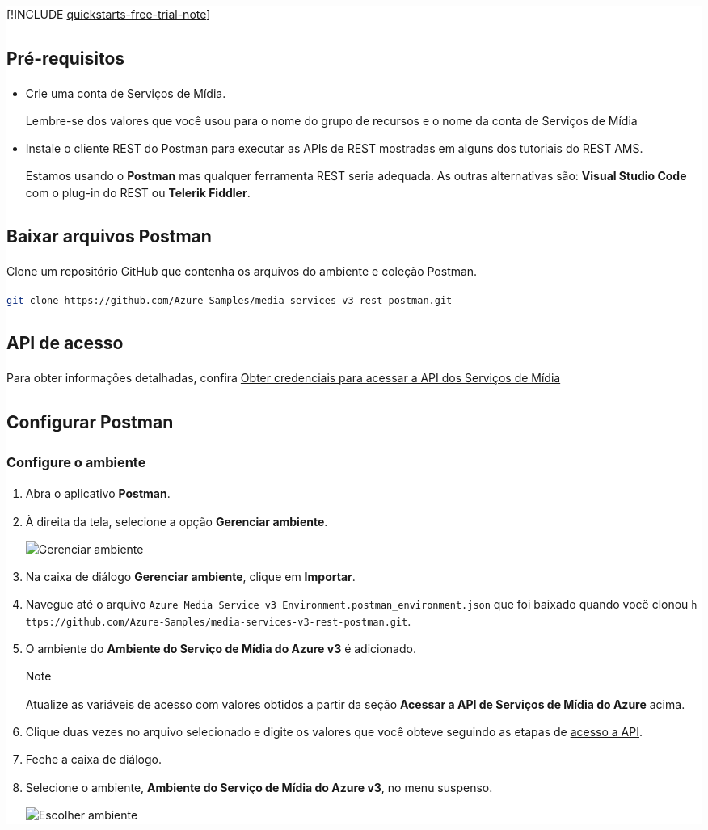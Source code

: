 [!INCLUDE [quickstarts-free-trial-note](../../../includes/quickstarts-free-trial-note.md)]

## <a name="prerequisites"></a>Pré-requisitos

- [Crie uma conta de Serviços de Mídia](./create-account-howto.md).

    Lembre-se dos valores que você usou para o nome do grupo de recursos e o nome da conta de Serviços de Mídia

- Instale o cliente REST do [Postman](https://www.getpostman.com/) para executar as APIs de REST mostradas em alguns dos tutoriais do REST AMS. 

    Estamos usando o **Postman** mas qualquer ferramenta REST seria adequada. As outras alternativas são: **Visual Studio Code** com o plug-in do REST ou **Telerik Fiddler**. 

## <a name="download-postman-files"></a>Baixar arquivos Postman

Clone um repositório GitHub que contenha os arquivos do ambiente e coleção Postman.

 ```bash
 git clone https://github.com/Azure-Samples/media-services-v3-rest-postman.git
 ```

## <a name="access-api"></a>API de acesso

Para obter informações detalhadas, confira [Obter credenciais para acessar a API dos Serviços de Mídia](access-api-howto.md)

## <a name="configure-postman"></a>Configurar Postman

### <a name="configure-the-environment"></a>Configure o ambiente 

1. Abra o aplicativo **Postman**.
2. À direita da tela, selecione a opção **Gerenciar ambiente**.

    ![Gerenciar ambiente](./media/develop-with-postman/postman-import-env.png)
4. Na caixa de diálogo **Gerenciar ambiente**, clique em **Importar**.
2. Navegue até o arquivo `Azure Media Service v3 Environment.postman_environment.json` que foi baixado quando você clonou `https://github.com/Azure-Samples/media-services-v3-rest-postman.git`.
6. O ambiente do **Ambiente do Serviço de Mídia do Azure v3** é adicionado.

    > [!Note]
    > Atualize as variáveis de acesso com valores obtidos a partir da seção **Acessar a API de Serviços de Mídia do Azure** acima.

7. Clique duas vezes no arquivo selecionado e digite os valores que você obteve seguindo as etapas de [acesso a API](#access-api).
8. Feche a caixa de diálogo.
9. Selecione o ambiente, **Ambiente do Serviço de Mídia do Azure v3**, no menu suspenso.

    ![Escolher ambiente](./media/develop-with-postman/choose-env.png)
   